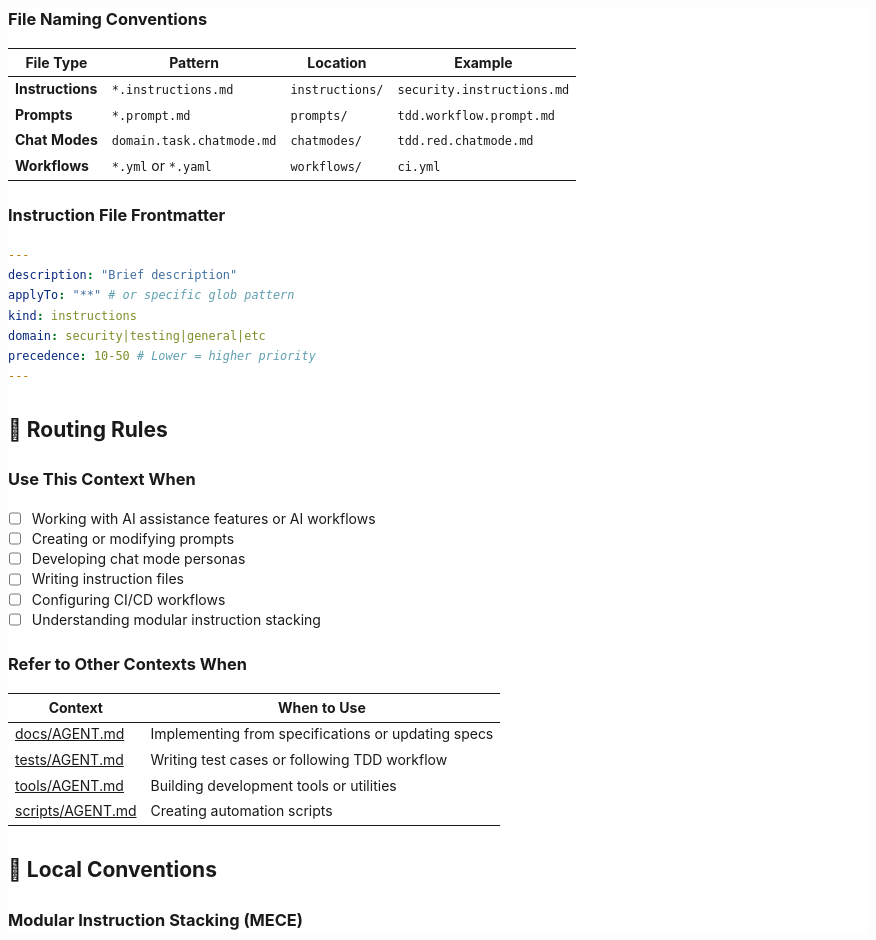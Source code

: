 ### File Naming Conventions

| File Type        | Pattern                   | Location        | Example                    |
| ---------------- | ------------------------- | --------------- | -------------------------- |
| **Instructions** | `*.instructions.md`       | `instructions/` | `security.instructions.md` |
| **Prompts**      | `*.prompt.md`             | `prompts/`      | `tdd.workflow.prompt.md`   |
| **Chat Modes**   | `domain.task.chatmode.md` | `chatmodes/`    | `tdd.red.chatmode.md`      |
| **Workflows**    | `*.yml` or `*.yaml`       | `workflows/`    | `ci.yml`                   |

### Instruction File Frontmatter

```yaml
---
description: "Brief description"
applyTo: "**" # or specific glob pattern
kind: instructions
domain: security|testing|general|etc
precedence: 10-50 # Lower = higher priority
---
```

## 🧭 Routing Rules

### Use This Context When

-   [ ] Working with AI assistance features or AI workflows
-   [ ] Creating or modifying prompts
-   [ ] Developing chat mode personas
-   [ ] Writing instruction files
-   [ ] Configuring CI/CD workflows
-   [ ] Understanding modular instruction stacking

### Refer to Other Contexts When

| Context                               | When to Use                                        |
| ------------------------------------- | -------------------------------------------------- |
| [docs/AGENT.md](/docs/AGENT.md)       | Implementing from specifications or updating specs |
| [tests/AGENT.md](/tests/AGENT.md)     | Writing test cases or following TDD workflow       |
| [tools/AGENT.md](/tools/AGENT.md)     | Building development tools or utilities            |
| [scripts/AGENT.md](/scripts/AGENT.md) | Creating automation scripts                        |

## 🔧 Local Conventions

### Modular Instruction Stacking (MECE)

